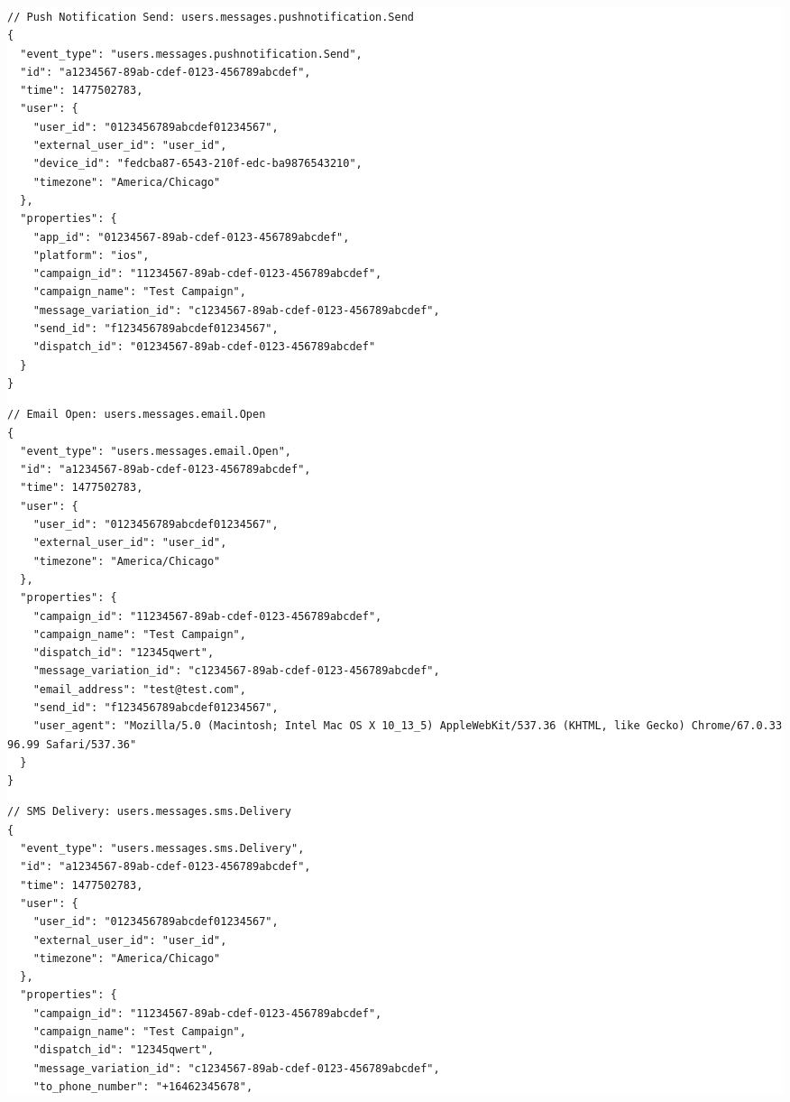 ```
// Push Notification Send: users.messages.pushnotification.Send
{
  "event_type": "users.messages.pushnotification.Send",
  "id": "a1234567-89ab-cdef-0123-456789abcdef",
  "time": 1477502783,
  "user": {
    "user_id": "0123456789abcdef01234567",
    "external_user_id": "user_id",
    "device_id": "fedcba87-6543-210f-edc-ba9876543210",
    "timezone": "America/Chicago"
  },
  "properties": {
    "app_id": "01234567-89ab-cdef-0123-456789abcdef",
    "platform": "ios",
    "campaign_id": "11234567-89ab-cdef-0123-456789abcdef",
    "campaign_name": "Test Campaign",
    "message_variation_id": "c1234567-89ab-cdef-0123-456789abcdef",
    "send_id": "f123456789abcdef01234567",
    "dispatch_id": "01234567-89ab-cdef-0123-456789abcdef"
  }
}
```

```
// Email Open: users.messages.email.Open
{
  "event_type": "users.messages.email.Open",
  "id": "a1234567-89ab-cdef-0123-456789abcdef",
  "time": 1477502783,
  "user": {
    "user_id": "0123456789abcdef01234567",
    "external_user_id": "user_id",
    "timezone": "America/Chicago"
  },
  "properties": {
    "campaign_id": "11234567-89ab-cdef-0123-456789abcdef",
    "campaign_name": "Test Campaign",
    "dispatch_id": "12345qwert",
    "message_variation_id": "c1234567-89ab-cdef-0123-456789abcdef",
    "email_address": "test@test.com",
    "send_id": "f123456789abcdef01234567",
    "user_agent": "Mozilla/5.0 (Macintosh; Intel Mac OS X 10_13_5) AppleWebKit/537.36 (KHTML, like Gecko) Chrome/67.0.3396.99 Safari/537.36"
  }
}
```

```
// SMS Delivery: users.messages.sms.Delivery
{
  "event_type": "users.messages.sms.Delivery",
  "id": "a1234567-89ab-cdef-0123-456789abcdef",
  "time": 1477502783,
  "user": {
    "user_id": "0123456789abcdef01234567",
    "external_user_id": "user_id",
    "timezone": "America/Chicago"
  },
  "properties": {
    "campaign_id": "11234567-89ab-cdef-0123-456789abcdef",
    "campaign_name": "Test Campaign",
    "dispatch_id": "12345qwert",
    "message_variation_id": "c1234567-89ab-cdef-0123-456789abcdef",
    "to_phone_number": "+16462345678",
```